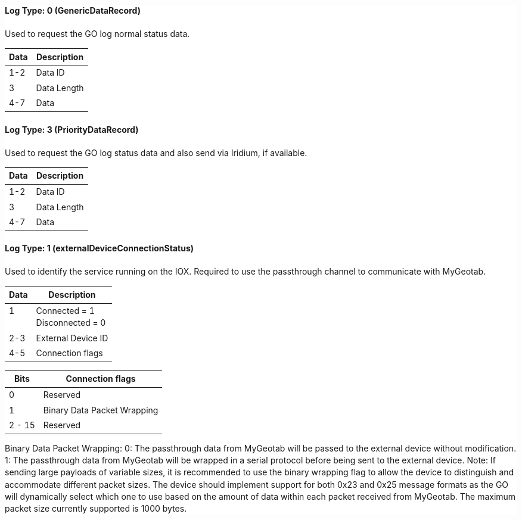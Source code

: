#### Log Type: 0 (GenericDataRecord)

Used to request the GO log normal status data.

| Data | Description |
| --- | --- |
| 1-2 | Data ID |
| 3 | Data Length |
| 4-7 | Data |

#### Log Type: 3 (PriorityDataRecord)

Used to request the GO log status data and also send via Iridium, if available.

| Data | Description |
| --- | --- |
| 1-2 | Data ID |
| 3 | Data Length |
| 4-7 | Data |

#### Log Type: 1 (externalDeviceConnectionStatus)

Used to identify the service running on the IOX. Required to use the passthrough channel to communicate with MyGeotab.

| Data | Description |
| --- | --- |
| 1 | Connected = 1 <br> Disconnected = 0 |
| 2-3 | External Device ID |
| 4-5 | Connection flags |

| Bits | Connection flags |
| --- | --- |
| 0 | Reserved |
| 1 | Binary Data Packet Wrapping |
| 2 - 15 | Reserved |

Binary Data Packet Wrapping:
0: The passthrough data from MyGeotab will be passed to the external device without modification.
1: The passthrough data from MyGeotab will be wrapped in a serial protocol before being sent to the external device.
Note: If sending large payloads of variable sizes, it is recommended to use the binary wrapping flag to allow the device to distinguish and accommodate different packet sizes. The device should implement support for both 0x23 and 0x25 message formats as the GO will dynamically select which one to use based on the amount of data within each packet received from MyGeotab. The maximum packet size currently supported is 1000 bytes.
